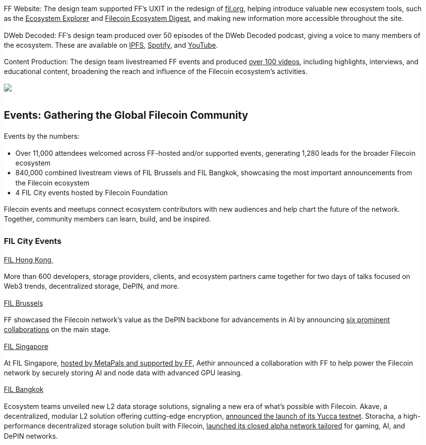 FF Website: The design team supported FF’s UXIT in the redesign of [fil.org](http://fil.org), helping introduce valuable new ecosystem tools, such as the [Ecosystem Explorer](https://fil.org/ecosystem-explorer) and [Filecoin Ecosystem Digest](https://fil.org/digest), and making new information more accessible throughout the site.

DWeb Decoded: FF’s design team produced over 50 episodes of the DWeb Decoded podcast, giving a voice to many members of the ecosystem. These are available on [IPFS](https://ipfspodcasting.net/Feed/454/DWebDecoded), [Spotify](https://open.spotify.com/show/5GPjDV4AVv7xwmg0ByySac?si=2cc81e963e834e99), and [YouTube](https://www.youtube.com/playlist?list=PLp3zrT1ewY0micCUXk2G1B1-ukbpuclJy).

Content Production: The design team livestreamed FF events and produced [over 100 videos](https://www.youtube.com/@filecoinfoundation), including highlights, interviews, and educational content, broadening the reach and influence of the Filecoin ecosystem’s activities. 

![](/assets/images/events.webp)

## Events: Gathering the Global Filecoin Community 

Events by the numbers: 

- Over 11,000 attendees welcomed across FF-hosted and/or supported events, generating 1,280 leads for the broader Filecoin ecosystem
- 840,000 combined livestream views of FIL Brussels and FIL Bangkok, showcasing the most important announcements from the Filecoin ecosystem
- 4 FIL City events hosted by Filecoin Foundation

Filecoin events and meetups connect ecosystem contributors with new audiences and help chart the future of the network. Together, community members can learn, build, and be inspired. 

### FIL City Events 

[FIL Hong Kong ](https://fil.org/events/fil-hong-kong-hosted-by-ndlabs)

More than 600 developers, storage providers, clients, and ecosystem partners came together for two days of talks focused on Web3 trends, decentralized storage, DePIN, and more.

[FIL Brussels](https://fil.org/events/fil-brussels)

FF showcased the Filecoin network’s value as the DePIN backbone for advancements in AI by announcing [six prominent collaborations](https://fil.org/blog/leading-ai-projects-choose-filecoin-to-advance-ai-marking-the-networks-leading-role-as-depin-backbone-for-ai) on the main stage. 

[FIL Singapore](https://fil.org/events/fil-singapore-alongside-token2049-2024)

At FIL Singapore, [hosted by MetaPals and supported by FF](https://lu.ma/escdw9dx?tk=LRE4fg), Aethir announced a collaboration with FF to help power the Filecoin network by securely storing AI and node data with advanced GPU leasing.

[FIL Bangkok](https://fil.org/events/fil-bangkok-2024)

Ecosystem teams unveiled new L2 data storage solutions, signaling a new era of what’s possible with Filecoin. Akave, a decentralized, modular L2 solution offering cutting-edge encryption, [announced the launch of its Yucca testnet](https://www.akave.ai/blog/akave-secures-3-45-million-to-accelerate-on-chain-data-management). Storacha, a high-performance decentralized storage solution built with Filecoin, [launched its closed alpha network tailored](https://medium.com/@storacha/storachas-alpha-network-ignites-unleashing-decentralized-hot-storage-on-filecoin-bddad58bd1be) for gaming, AI, and DePIN networks. 
